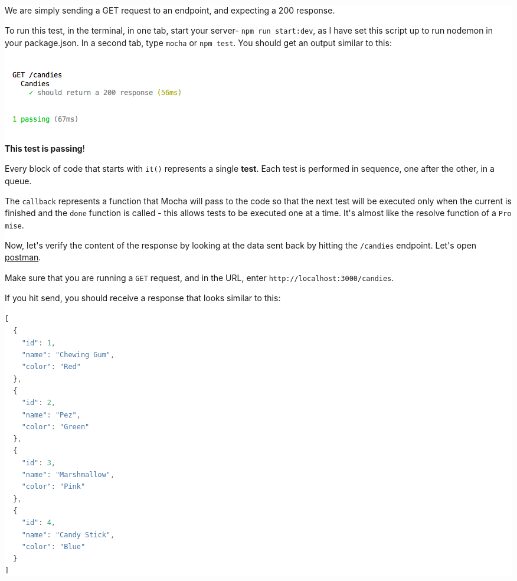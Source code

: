 We are simply sending a GET request to an endpoint, and expecting a 200 response.

To run this test, in the terminal, in one tab, start your server- `npm run start:dev`, as I have set this script up to run nodemon in your package.json.  In a second tab, type `mocha` or `npm test`.  You should get an output similar to this:

![Screenshot](assets/passing_test.png)

**This test is passing**!

Every block of code that starts with `it()` represents a single **test**.  Each test is performed in sequence, one after the other, in a queue.

The `callback` represents a function that Mocha will pass to the code so that the next test will be executed only when the current is finished and the `done` function is called - this allows tests to be executed one at a time.  It's almost like the resolve function of a `Promise`.


Now, let's verify the content of the response by looking at the data sent back by hitting the `/candies` endpoint.  Let's open [postman](https://www.getpostman.com/).  

Make sure that you are running a `GET` request, and in the URL, enter `http://localhost:3000/candies`.  

If you hit send, you should receive a response that looks similar to this:

```javascript
[
  {
    "id": 1,
    "name": "Chewing Gum",
    "color": "Red"
  }, 
  {
    "id": 2,
    "name": "Pez",
    "color": "Green"
  }, 
  {
    "id": 3,
    "name": "Marshmallow",
    "color": "Pink"
  }, 
  {
    "id": 4,
    "name": "Candy Stick",
    "color": "Blue"
  }
]
```
